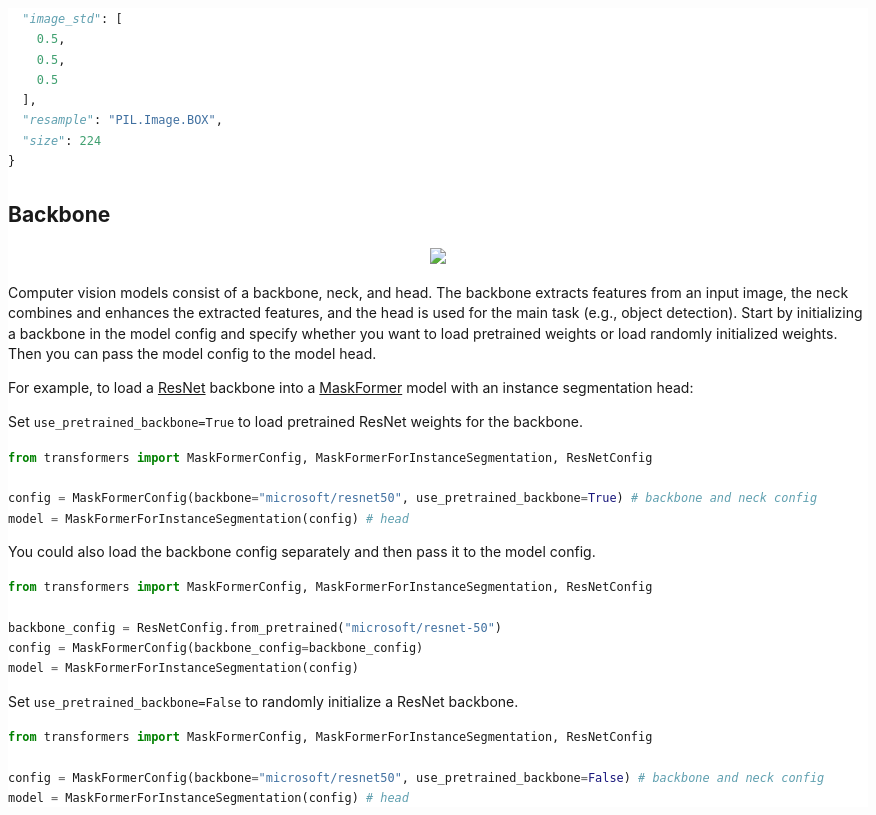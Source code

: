 ```py
  "image_std": [
    0.5,
    0.5,
    0.5
  ],
  "resample": "PIL.Image.BOX",
  "size": 224
}
```

## Backbone

<div style="text-align: center">
  <img src="https://huggingface.co/datasets/huggingface/documentation-images/resolve/main/transformers/Backbone.png">
</div>

Computer vision models consist of a backbone, neck, and head. The backbone extracts features from an input image, the neck combines and enhances the extracted features, and the head is used for the main task (e.g., object detection). Start by initializing a backbone in the model config and specify whether you want to load pretrained weights or load randomly initialized weights. Then you can pass the model config to the model head.

For example, to load a [ResNet](../model_doc/resnet) backbone into a [MaskFormer](../model_doc/maskformer) model with an instance segmentation head:

<hfoptions id="backbone">
<hfoption id="pretrained weights">

Set `use_pretrained_backbone=True` to load pretrained ResNet weights for the backbone.

```py
from transformers import MaskFormerConfig, MaskFormerForInstanceSegmentation, ResNetConfig

config = MaskFormerConfig(backbone="microsoft/resnet50", use_pretrained_backbone=True) # backbone and neck config
model = MaskFormerForInstanceSegmentation(config) # head
```

You could also load the backbone config separately and then pass it to the model config.

```py
from transformers import MaskFormerConfig, MaskFormerForInstanceSegmentation, ResNetConfig

backbone_config = ResNetConfig.from_pretrained("microsoft/resnet-50")
config = MaskFormerConfig(backbone_config=backbone_config)
model = MaskFormerForInstanceSegmentation(config)
```

</hfoption>
<hfoption id="random weights">

Set `use_pretrained_backbone=False` to randomly initialize a ResNet backbone.

```py
from transformers import MaskFormerConfig, MaskFormerForInstanceSegmentation, ResNetConfig

config = MaskFormerConfig(backbone="microsoft/resnet50", use_pretrained_backbone=False) # backbone and neck config
model = MaskFormerForInstanceSegmentation(config) # head
```
